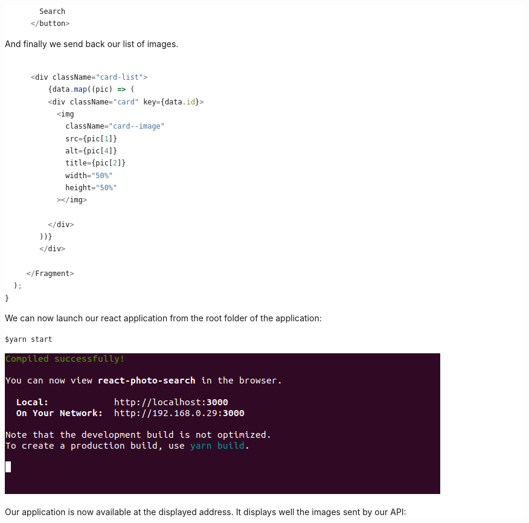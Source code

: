 ```javascript
        Search
      </button>
```
And finally we send back our list of images.

```javascript

      <div className="card-list">
          {data.map((pic) => (
          <div className="card" key={data.id}>
            <img
              className="card--image"
              src={pic[1]}   
              alt={pic[4]}
              title={pic[2]}                      
              width="50%"
              height="50%"              
            ></img>

          </div>
        ))}
        </div>

     </Fragment>
  );
}
```

We can now launch our react application from the root folder of the application:

```console
$yarn start
```
![img17](/assets/images/project_image_searcher/im17.png)

Our application is now available at the displayed address. It displays well the images sent by our API:
